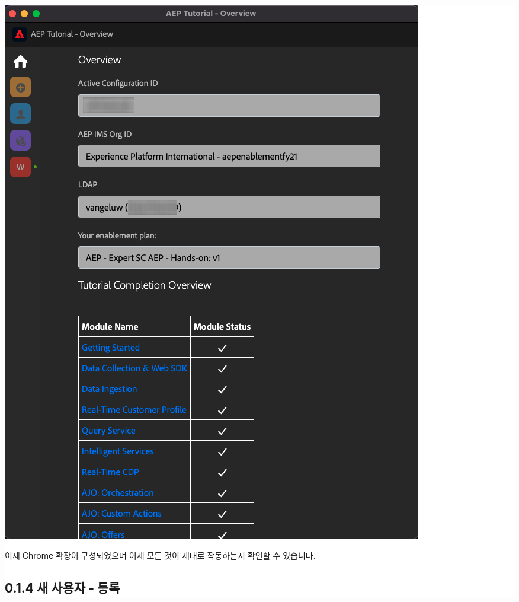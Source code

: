 ![DSN](./images/chromeret4.png)

이제 Chrome 확장이 구성되었으며 이제 모든 것이 제대로 작동하는지 확인할 수 있습니다.

## 0.1.4 새 사용자 - 등록
